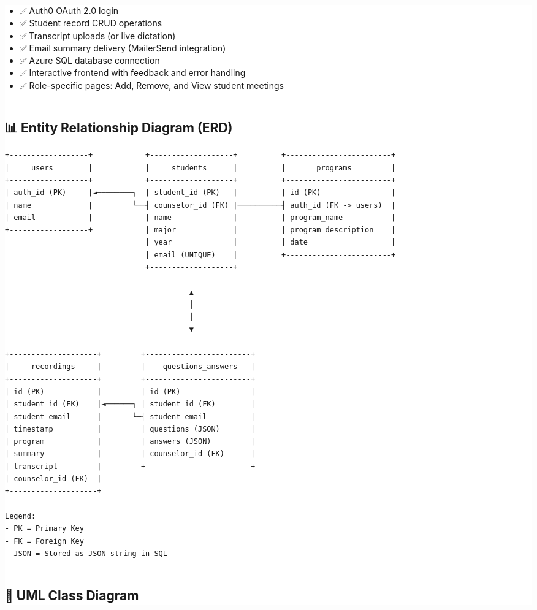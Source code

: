 - ✅ Auth0 OAuth 2.0 login
- ✅ Student record CRUD operations
- ✅ Transcript uploads (or live dictation)
- ✅ Email summary delivery (MailerSend integration)
- ✅ Azure SQL database connection
- ✅ Interactive frontend with feedback and error handling
- ✅ Role-specific pages: Add, Remove, and View student meetings

---

## 📊 Entity Relationship Diagram (ERD)

```text
+------------------+            +-------------------+          +------------------------+
|     users        |            |     students      |          |       programs         |
+------------------+            +-------------------+          +------------------------+
| auth_id (PK)     |◄────────┐  | student_id (PK)   |          | id (PK)                |
| name             |         └──┤ counselor_id (FK) |──────────┤ auth_id (FK -> users)  |
| email            |            | name              |          | program_name           |
+------------------+            | major             |          | program_description    |
                                | year              |          | date                   |
                                | email (UNIQUE)    |          +------------------------+
                                +-------------------+

                                          ▲
                                          │
                                          │
                                          ▼

+--------------------+         +------------------------+
|     recordings     |         |    questions_answers   |
+--------------------+         +------------------------+
| id (PK)            |         | id (PK)                |
| student_id (FK)    |◄──────┐ | student_id (FK)        |
| student_email      |       └─┤ student_email          |
| timestamp          |         | questions (JSON)       |
| program            |         | answers (JSON)         |
| summary            |         | counselor_id (FK)      |
| transcript         |         +------------------------+
| counselor_id (FK)  |
+--------------------+

Legend:
- PK = Primary Key
- FK = Foreign Key
- JSON = Stored as JSON string in SQL
```

---

## 🧭 UML Class Diagram

